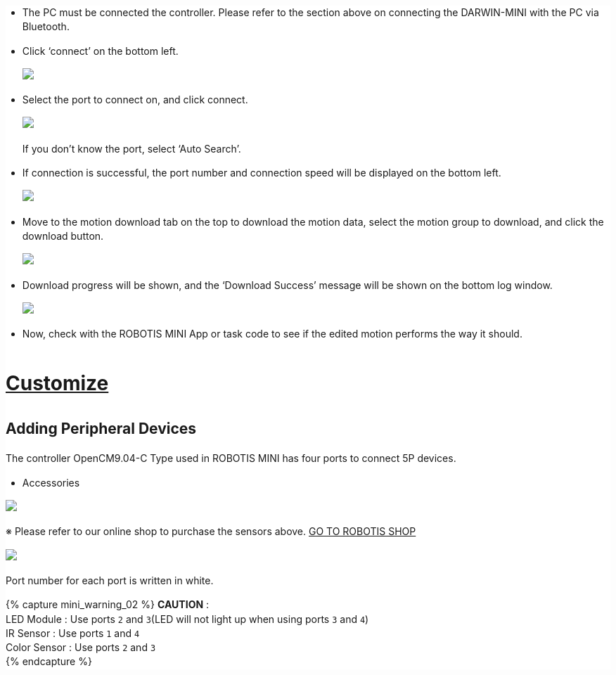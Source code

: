 - The PC must be connected the controller. Please refer to the section above on connecting the DARWIN-MINI with the PC via Bluetooth.
- Click ‘connect’ on the bottom left.

  ![](/assets/images/edu/mini/mini_018.png)

- Select the port to connect on, and click connect.

  ![](/assets/images/edu/mini/mini_019.png)

  If you don’t know the port, select ‘Auto Search’.

- If connection is successful, the port number and connection speed will be displayed on the bottom left.

  ![](/assets/images/edu/mini/mini_020.png)

- Move to the motion download tab on the top to download the motion data, select the motion group to download, and click the download button.

  ![](/assets/images/edu/mini/mini_021.png)

- Download progress will be shown, and the ‘Download Success’ message will be shown on the bottom log window.

  ![](/assets/images/edu/mini/mini_022.png)

- Now, check with the ROBOTIS MINI App or task code to see if the edited motion performs the way it should.

# [Customize](#customize)

## Adding Peripheral Devices  
  The controller OpenCM9.04-C Type used in ROBOTIS MINI has four ports to connect 5P devices.

  - Accessories

  ![](/assets/images/edu/mini/mini_023.jpg)

  ※ Please refer to our online shop to purchase the sensors above. [GO TO ROBOTIS SHOP](http://www.robotis-shop-en.com/index.php)

  ![](/assets/images/edu/mini/mini_024.jpg)

  Port number for each port is written in white.

{% capture mini_warning_02 %}
**CAUTION** :  
LED Module : Use ports `2` and `3`(LED will not light up when using ports `3` and `4`)  
IR Sensor :  Use ports `1` and `4`  
Color Sensor : Use ports `2` and `3`  
{% endcapture %}
